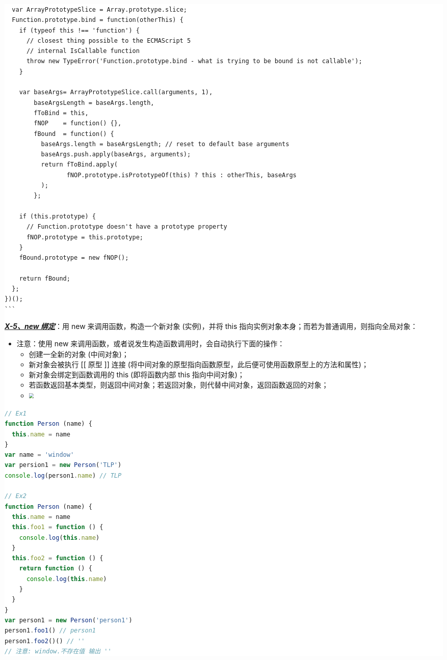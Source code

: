       var ArrayPrototypeSlice = Array.prototype.slice;
      Function.prototype.bind = function(otherThis) {
        if (typeof this !== 'function') {
          // closest thing possible to the ECMAScript 5
          // internal IsCallable function
          throw new TypeError('Function.prototype.bind - what is trying to be bound is not callable');
        }
    
        var baseArgs= ArrayPrototypeSlice.call(arguments, 1),
            baseArgsLength = baseArgs.length,
            fToBind = this,
            fNOP    = function() {},
            fBound  = function() {
              baseArgs.length = baseArgsLength; // reset to default base arguments
              baseArgs.push.apply(baseArgs, arguments);
              return fToBind.apply(
                     fNOP.prototype.isPrototypeOf(this) ? this : otherThis, baseArgs
              );
            };
    
        if (this.prototype) {
          // Function.prototype doesn't have a prototype property
          fNOP.prototype = this.prototype; 
        }
        fBound.prototype = new fNOP();
    
        return fBound;
      };
    })();
    ```

**<u>*X-5、new 绑定*</u>**：用 new 来调用函数，构造一个新对象 (实例)，并将 this 指向实例对象本身；而若为普通调用，则指向全局对象：

- 注意：使用 new 来调用函数，或者说发生构造函数调用时，会自动执行下面的操作：
  - 创建一全新的对象 (中间对象)；
  - 新对象会被执行 [[ 原型 ]] 连接 (将中间对象的原型指向函数原型，此后便可使用函数原型上的方法和属性)；
  - 新对象会绑定到函数调用的 this (即将函数内部 this 指向中间对象)；
  - 若函数返回基本类型，则返回中间对象；若返回对象，则代替中间对象，返回函数返回的对象；
  - <img src="https://leibnize-picbed.oss-cn-shenzhen.aliyuncs.com/img/20200909123806.png" style="zoom:60%;" align="" />

```js
// Ex1
function Person (name) {
  this.name = name
}
var name = 'window'
var persion1 = new Person('TLP')
console.log(person1.name) // TLP

// Ex2
function Person (name) {
  this.name = name
  this.foo1 = function () {
    console.log(this.name)
  }
  this.foo2 = function () {
    return function () {
      console.log(this.name)
    }
  }
}
var person1 = new Person('person1')
person1.foo1() // person1
person1.foo2()() // '' 
// 注意: window.不存在值 输出 ''

```